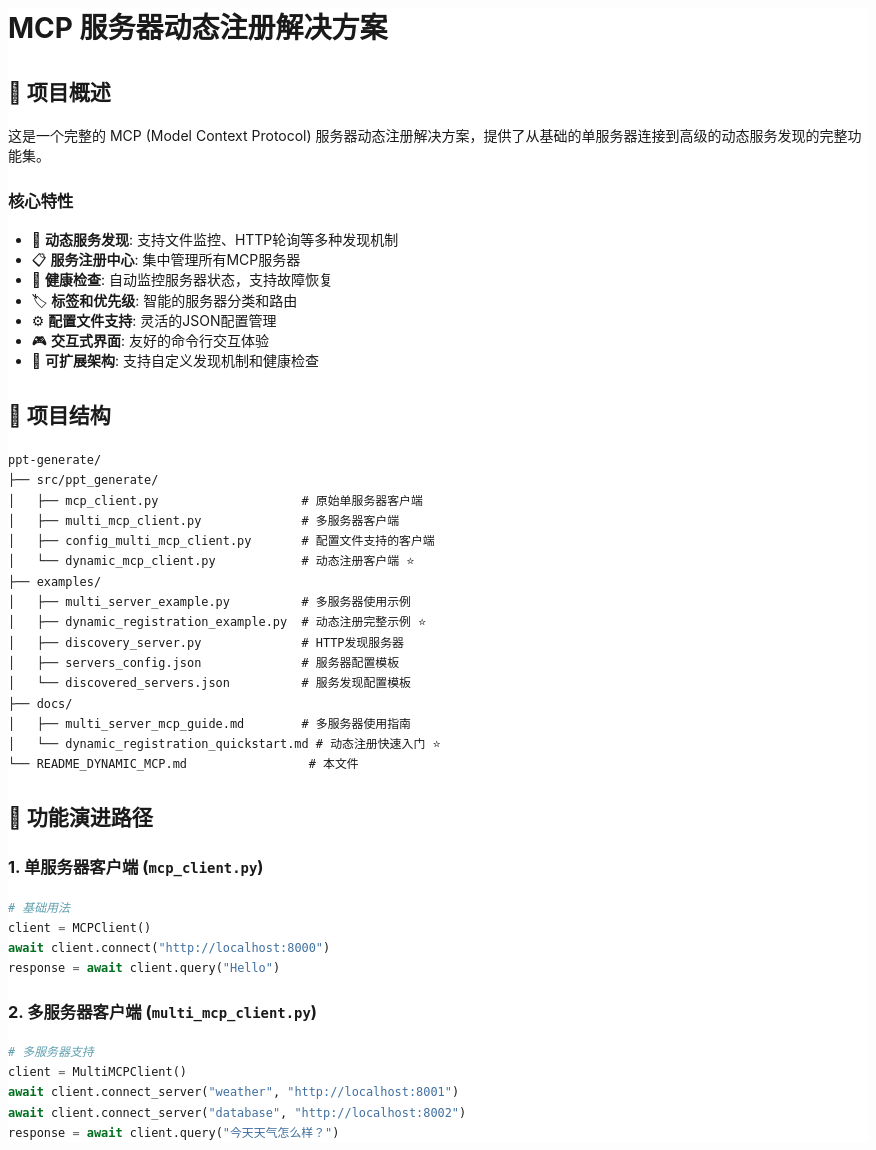 # MCP 服务器动态注册解决方案

## 🚀 项目概述

这是一个完整的 MCP (Model Context Protocol) 服务器动态注册解决方案，提供了从基础的单服务器连接到高级的动态服务发现的完整功能集。

### 核心特性

- 🔄 **动态服务发现**: 支持文件监控、HTTP轮询等多种发现机制
- 📋 **服务注册中心**: 集中管理所有MCP服务器
- 🏥 **健康检查**: 自动监控服务器状态，支持故障恢复
- 🏷️ **标签和优先级**: 智能的服务器分类和路由
- ⚙️ **配置文件支持**: 灵活的JSON配置管理
- 🎮 **交互式界面**: 友好的命令行交互体验
- 🔧 **可扩展架构**: 支持自定义发现机制和健康检查

## 📁 项目结构

```
ppt-generate/
├── src/ppt_generate/
│   ├── mcp_client.py                    # 原始单服务器客户端
│   ├── multi_mcp_client.py              # 多服务器客户端
│   ├── config_multi_mcp_client.py       # 配置文件支持的客户端
│   └── dynamic_mcp_client.py            # 动态注册客户端 ⭐
├── examples/
│   ├── multi_server_example.py          # 多服务器使用示例
│   ├── dynamic_registration_example.py  # 动态注册完整示例 ⭐
│   ├── discovery_server.py              # HTTP发现服务器
│   ├── servers_config.json              # 服务器配置模板
│   └── discovered_servers.json          # 服务发现配置模板
├── docs/
│   ├── multi_server_mcp_guide.md        # 多服务器使用指南
│   └── dynamic_registration_quickstart.md # 动态注册快速入门 ⭐
└── README_DYNAMIC_MCP.md                 # 本文件
```

## 🎯 功能演进路径

### 1. 单服务器客户端 (`mcp_client.py`)
```python
# 基础用法
client = MCPClient()
await client.connect("http://localhost:8000")
response = await client.query("Hello")
```

### 2. 多服务器客户端 (`multi_mcp_client.py`)
```python
# 多服务器支持
client = MultiMCPClient()
await client.connect_server("weather", "http://localhost:8001")
await client.connect_server("database", "http://localhost:8002")
response = await client.query("今天天气怎么样？")
```
